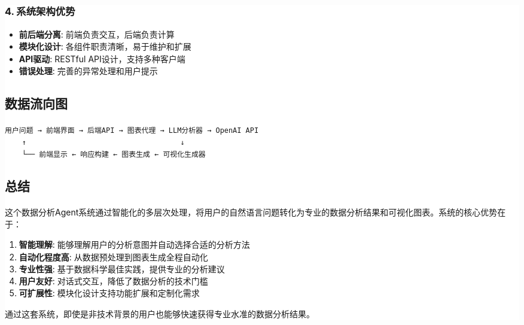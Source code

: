 ### 4. 系统架构优势
- **前后端分离**: 前端负责交互，后端负责计算
- **模块化设计**: 各组件职责清晰，易于维护和扩展
- **API驱动**: RESTful API设计，支持多种客户端
- **错误处理**: 完善的异常处理和用户提示

## 数据流向图

```
用户问题 → 前端界面 → 后端API → 图表代理 → LLM分析器 → OpenAI API
    ↑                                    ↓
    └── 前端显示 ← 响应构建 ← 图表生成 ← 可视化生成器
```

## 总结

这个数据分析Agent系统通过智能化的多层次处理，将用户的自然语言问题转化为专业的数据分析结果和可视化图表。系统的核心优势在于：

1. **智能理解**: 能够理解用户的分析意图并自动选择合适的分析方法
2. **自动化程度高**: 从数据预处理到图表生成全程自动化
3. **专业性强**: 基于数据科学最佳实践，提供专业的分析建议
4. **用户友好**: 对话式交互，降低了数据分析的技术门槛
5. **可扩展性**: 模块化设计支持功能扩展和定制化需求

通过这套系统，即使是非技术背景的用户也能够快速获得专业水准的数据分析结果。

